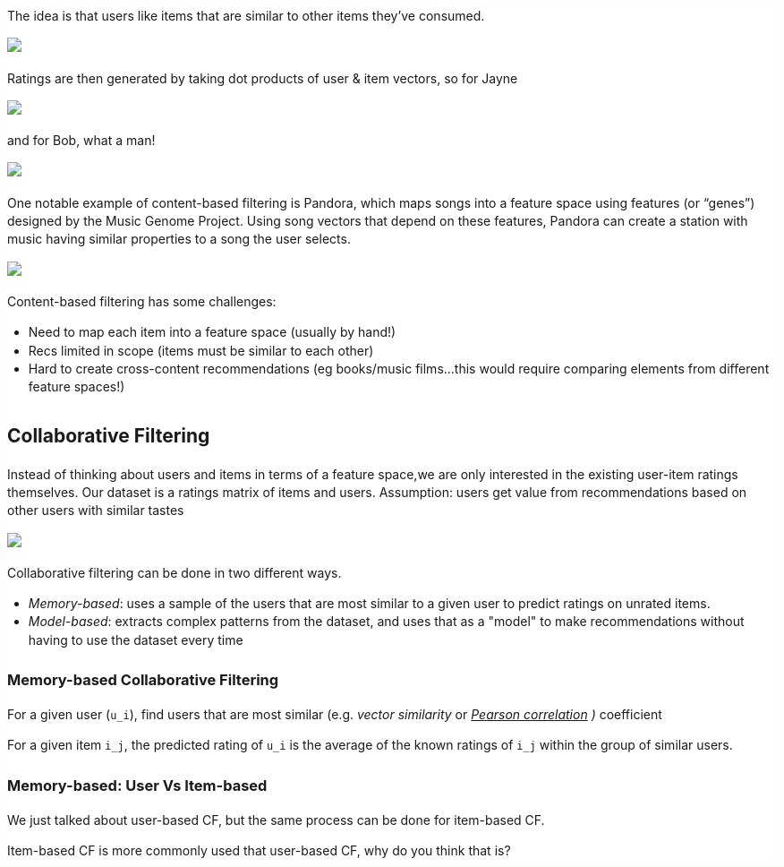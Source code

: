 The idea is that users like items that are similar to other items they’ve consumed.

![](https://raw.github.com/ga-students/DS_HK_1/gh-pages/lessons/class/lesson16/content1.png)

Ratings are then generated by taking dot products of user & item vectors, so for Jayne

![](https://raw.github.com/ga-students/DS_HK_1/gh-pages/lessons/class/lesson16/content2.png)

and for Bob, what a man!

![](https://raw.github.com/ga-students/DS_HK_1/gh-pages/lessons/class/lesson16/content3.png)

One notable example of content-based filtering is Pandora, which maps songs into a feature space using features (or “genes”) designed by the Music Genome Project. Using song vectors that depend on these features, Pandora can create a station with music having similar properties to a song the user selects.

![](https://raw.github.com/ga-students/DS_HK_1/gh-pages/lessons/class/lesson16/pandora.png)

Content-based filtering has some challenges:
* Need to map each item into a feature space (usually by hand!)
* Recs limited in scope (items must be similar to each other)
* Hard to create cross-content recommendations (eg books/music films...this would require comparing elements from different feature spaces!)

## Collaborative Filtering

Instead of thinking about users and items in terms of a feature space,we are only interested in the existing user-item ratings themselves. Our dataset is a ratings matrix of items and users. Assumption: users get value from recommendations based on other users with similar tastes

![](https://raw.github.com/ga-students/DS_HK_1/gh-pages/lessons/class/lesson16/sparsenetflix.png)

Collaborative filtering can be done in two different ways.
* *Memory-based*: uses a sample of the users that are most similar to a
given user to predict ratings on unrated items.
* *Model-based*: extracts complex patterns from the dataset, and uses
that as a "model" to make recommendations without having to use the
dataset every time

### Memory-based Collaborative Filtering

For a given user (`u_i`), find users that are most similar (e.g. _vector similarity_ or _[Pearson correlation](http://onlinestatbook.com/2/describing_bivariate_data/pearson.html) )_ coefficient

For a given item `i_j`, the predicted rating of `u_i` is the average of the known ratings of `i_j` within the group of similar users.

### Memory-based: User Vs Item-based

We just talked about user-based CF, but the same process can be done
for item-based CF.

Item-based CF is more commonly used that user-based CF, why do you
think that is?
